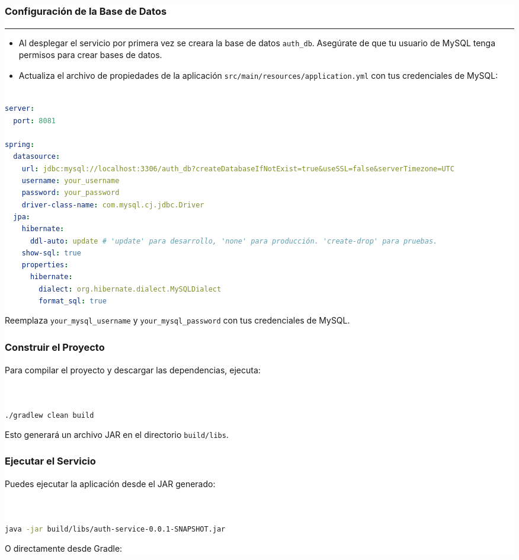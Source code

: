 ### Configuración de la Base de Datos
* **
* Al desplegar el servicio por primera vez se creara la base de datos 
`auth_db`. Asegúrate de que tu usuario de MySQL tenga permisos para crear bases de datos.

* Actualiza el archivo de propiedades de la aplicación `src/main/resources/application.yml` con tus credenciales de MySQL:

```yaml

server:
  port: 8081

spring:
  datasource:
    url: jdbc:mysql://localhost:3306/auth_db?createDatabaseIfNotExist=true&useSSL=false&serverTimezone=UTC
    username: your_username
    password: your_password
    driver-class-name: com.mysql.cj.jdbc.Driver
  jpa:
    hibernate:
      ddl-auto: update # 'update' para desarrollo, 'none' para producción. 'create-drop' para pruebas.
    show-sql: true
    properties:
      hibernate:
        dialect: org.hibernate.dialect.MySQLDialect
        format_sql: true
```

Reemplaza `your_mysql_username` y `your_mysql_password` con tus credenciales de MySQL.

### Construir el Proyecto

Para compilar el proyecto y descargar las dependencias, ejecuta:

```bash


./gradlew clean build
```
Esto generará un archivo JAR en el directorio `build/libs`.

### Ejecutar el Servicio

Puedes ejecutar la aplicación desde el JAR generado:

```bash


java -jar build/libs/auth-service-0.0.1-SNAPSHOT.jar
```

O directamente desde Gradle:
